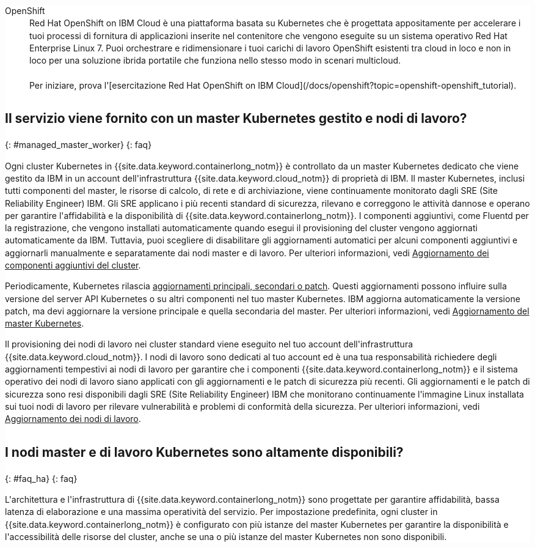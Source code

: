   <dt>OpenShift</dt>
    <dd>Red Hat OpenShift on IBM Cloud è una piattaforma basata su Kubernetes che è progettata appositamente per accelerare i tuoi processi di fornitura di applicazioni inserite nel contenitore che vengono eseguite su un sistema operativo Red Hat Enterprise Linux 7. Puoi orchestrare e ridimensionare i tuoi carichi di lavoro OpenShift esistenti tra cloud in loco e non in loco per una soluzione ibrida portatile che funziona nello stesso modo in scenari multicloud. <br><br>
    Per iniziare, prova l'[esercitazione Red Hat OpenShift on IBM Cloud](/docs/openshift?topic=openshift-openshift_tutorial).</dd>
</dl>

## Il servizio viene fornito con un master Kubernetes gestito e nodi di lavoro?
{: #managed_master_worker}
{: faq}

Ogni cluster Kubernetes in {{site.data.keyword.containerlong_notm}} è controllato da un master Kubernetes dedicato che viene gestito da IBM in un account dell'infrastruttura {{site.data.keyword.cloud_notm}} di proprietà di IBM. Il master Kubernetes, inclusi tutti componenti del master, le risorse di calcolo, di rete e di archiviazione, viene continuamente monitorato dagli SRE (Site Reliability Engineer) IBM. Gli SRE applicano i più recenti standard di sicurezza, rilevano e correggono le attività dannose e operano per garantire l'affidabilità e la disponibilità di {{site.data.keyword.containerlong_notm}}. I componenti aggiuntivi, come Fluentd per la registrazione, che vengono installati automaticamente quando esegui il provisioning del cluster vengono aggiornati automaticamente da IBM. Tuttavia, puoi scegliere di disabilitare gli aggiornamenti automatici per alcuni componenti aggiuntivi e aggiornarli manualmente e separatamente dai nodi master e di lavoro. Per ulteriori informazioni, vedi [Aggiornamento dei componenti aggiuntivi del cluster](/docs/containers?topic=containers-update#addons).

Periodicamente, Kubernetes rilascia [aggiornamenti principali, secondari o patch](/docs/containers?topic=containers-cs_versions#version_types). Questi aggiornamenti possono influire sulla versione del server API Kubernetes o su altri componenti nel tuo master Kubernetes. IBM aggiorna automaticamente la versione patch, ma devi aggiornare la versione principale e quella secondaria del master. Per ulteriori informazioni, vedi [Aggiornamento del master Kubernetes](/docs/containers?topic=containers-update#master).

Il provisioning dei nodi di lavoro nei cluster standard viene eseguito nel tuo account dell'infrastruttura {{site.data.keyword.cloud_notm}}. I nodi di lavoro sono dedicati al tuo account ed è una tua responsabilità richiedere degli aggiornamenti tempestivi ai nodi di lavoro per garantire che i componenti {{site.data.keyword.containerlong_notm}} e il sistema operativo dei nodi di lavoro siano applicati con gli aggiornamenti e le patch di sicurezza più recenti. Gli aggiornamenti e le patch di sicurezza sono resi disponibili dagli SRE (Site Reliability Engineer) IBM che monitorano continuamente l'immagine Linux installata sui tuoi nodi di lavoro per rilevare vulnerabilità e problemi di conformità della sicurezza. Per ulteriori informazioni, vedi [Aggiornamento dei nodi di lavoro](/docs/containers?topic=containers-update#worker_node).

## I nodi master e di lavoro Kubernetes sono altamente disponibili?
{: #faq_ha}
{: faq}

L'architettura e l'infrastruttura di {{site.data.keyword.containerlong_notm}} sono progettate per garantire affidabilità, bassa latenza di elaborazione e una massima operatività del servizio. Per impostazione predefinita, ogni cluster in {{site.data.keyword.containerlong_notm}} è configurato con più istanze del master Kubernetes per garantire la disponibilità e l'accessibilità delle risorse del cluster, anche se una o più istanze del master Kubernetes non sono disponibili.
